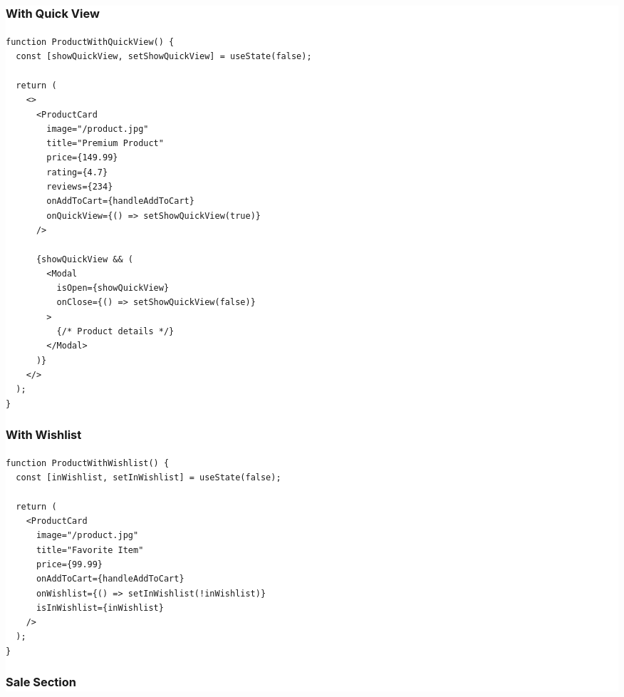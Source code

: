 ### With Quick View

```tsx
function ProductWithQuickView() {
  const [showQuickView, setShowQuickView] = useState(false);

  return (
    <>
      <ProductCard
        image="/product.jpg"
        title="Premium Product"
        price={149.99}
        rating={4.7}
        reviews={234}
        onAddToCart={handleAddToCart}
        onQuickView={() => setShowQuickView(true)}
      />
      
      {showQuickView && (
        <Modal
          isOpen={showQuickView}
          onClose={() => setShowQuickView(false)}
        >
          {/* Product details */}
        </Modal>
      )}
    </>
  );
}
```

### With Wishlist

```tsx
function ProductWithWishlist() {
  const [inWishlist, setInWishlist] = useState(false);

  return (
    <ProductCard
      image="/product.jpg"
      title="Favorite Item"
      price={99.99}
      onAddToCart={handleAddToCart}
      onWishlist={() => setInWishlist(!inWishlist)}
      isInWishlist={inWishlist}
    />
  );
}
```

### Sale Section
